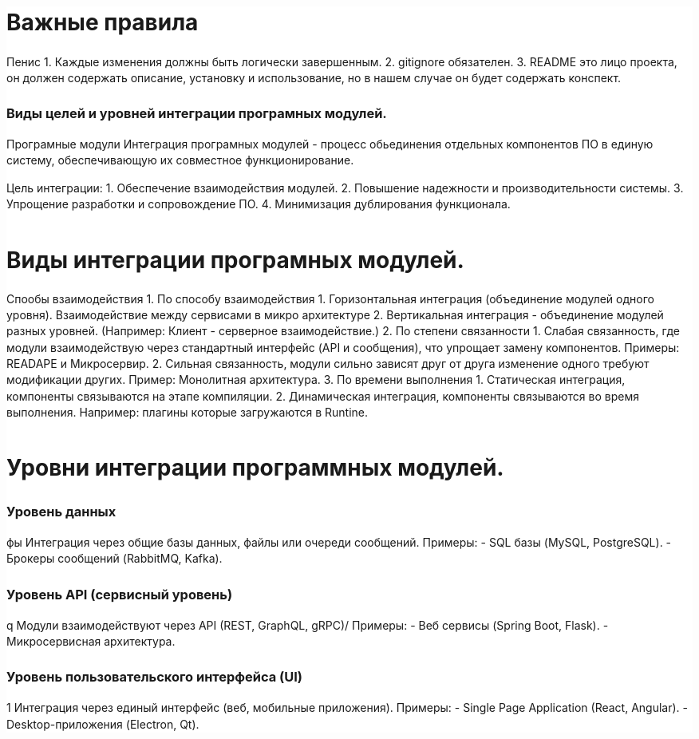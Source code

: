 # Важные правила #
Пенис
    1. Каждые изменения должны быть логически завершенным.
    2. gitignore обязателен.
    3. README это лицо проекта, он должен содержать описание, установку и использование, но в нашем случае он будет содержать конспект.

### Виды целей и уровней интеграции програмных модулей. ###
Програмные модули
    Интеграция програмных модулей - процесс обьединения отдельных компонентов ПО в единую систему, обеспечивающую их совместное функционирование.

Цель интеграции: 
    1. Обеспечение взаимодействия модулей.
    2. Повышение надежности и производительности системы. 
    3. Упрощение разработки и сопровождение ПО.
    4. Минимизация дублирования функционала.

# Виды интеграции програмных модулей. #
Спообы взаимодействия
    1. По способу взаимодействия
        1. Горизонтальная интеграция (объединение модулей одного уровня). Взаимодействие между сервисами в микро архитектуре
        2. Вертикальная интеграция - объединение модулей разных уровней. (Например: Клиент - серверное взаимодействие.)
    2. По степени связанности
        1. Слабая связанность, где модули взаимодействую через стандартный интерфейс (API и сообщения), что упрощает замену компонентов. Примеры: READAPE и Микросервир.
        2. Сильная связанность, модули сильно зависят друг от друга изменение одного требуют модификации других. Пример: Монолитная архитектура.
    3. По времени выполнения
        1. Статическая интеграция, компоненты связываются на этапе компиляции.
        2. Динамическая интеграция, компоненты связываются во время выполнения. Например: плагины которые загружаются в Runtine.
 # Уровни интеграции программных модулей. #

### Уровень данных ###
фы
        Интеграция через общие базы данных, файлы или очереди сообщений.
        Примеры:
            - SQL базы (MySQL, PostgreSQL).
            - Брокеры сообщений (RabbitMQ, Kafka).
### Уровень API (сервисный уровень) ###
q
    Модули взаимодействуют через API (REST, GraphQL, gRPC)/
    Примеры: 
            - Веб сервисы (Spring Boot, Flask).
            - Микросервисная архитектура.
### Уровень пользовательского интерфейса (UI) ###
1
    Интеграция через единый интерфейс (веб, мобильные приложения).
    Примеры:
            - Single Page Application (React, Angular).
            - Desktop-приложения (Electron, Qt).
